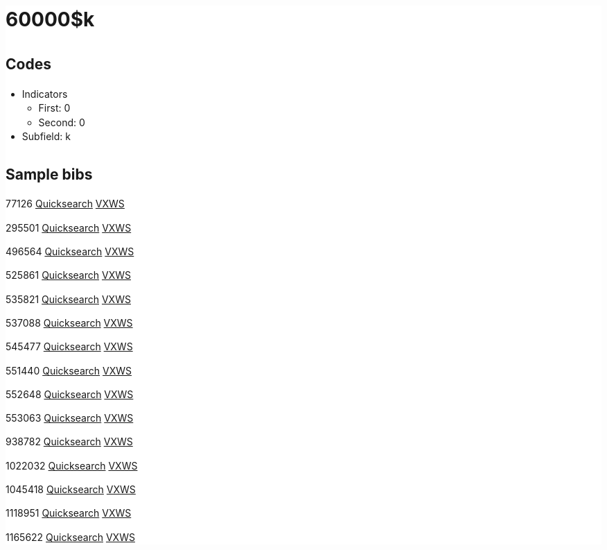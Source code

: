 # 60000$k

## Codes

-   Indicators
    -   First: 0
    -   Second: 0
-   Subfield: k

## Sample bibs

77126 [Quicksearch](https://search.library.yale.edu/catalog/77126) [VXWS](http://prodorbis.library.yale.edu:7014/vxws/GetHoldingsService?bibId=77126)

295501 [Quicksearch](https://search.library.yale.edu/catalog/295501) [VXWS](http://prodorbis.library.yale.edu:7014/vxws/GetHoldingsService?bibId=295501)

496564 [Quicksearch](https://search.library.yale.edu/catalog/496564) [VXWS](http://prodorbis.library.yale.edu:7014/vxws/GetHoldingsService?bibId=496564)

525861 [Quicksearch](https://search.library.yale.edu/catalog/525861) [VXWS](http://prodorbis.library.yale.edu:7014/vxws/GetHoldingsService?bibId=525861)

535821 [Quicksearch](https://search.library.yale.edu/catalog/535821) [VXWS](http://prodorbis.library.yale.edu:7014/vxws/GetHoldingsService?bibId=535821)

537088 [Quicksearch](https://search.library.yale.edu/catalog/537088) [VXWS](http://prodorbis.library.yale.edu:7014/vxws/GetHoldingsService?bibId=537088)

545477 [Quicksearch](https://search.library.yale.edu/catalog/545477) [VXWS](http://prodorbis.library.yale.edu:7014/vxws/GetHoldingsService?bibId=545477)

551440 [Quicksearch](https://search.library.yale.edu/catalog/551440) [VXWS](http://prodorbis.library.yale.edu:7014/vxws/GetHoldingsService?bibId=551440)

552648 [Quicksearch](https://search.library.yale.edu/catalog/552648) [VXWS](http://prodorbis.library.yale.edu:7014/vxws/GetHoldingsService?bibId=552648)

553063 [Quicksearch](https://search.library.yale.edu/catalog/553063) [VXWS](http://prodorbis.library.yale.edu:7014/vxws/GetHoldingsService?bibId=553063)

938782 [Quicksearch](https://search.library.yale.edu/catalog/938782) [VXWS](http://prodorbis.library.yale.edu:7014/vxws/GetHoldingsService?bibId=938782)

1022032 [Quicksearch](https://search.library.yale.edu/catalog/1022032) [VXWS](http://prodorbis.library.yale.edu:7014/vxws/GetHoldingsService?bibId=1022032)

1045418 [Quicksearch](https://search.library.yale.edu/catalog/1045418) [VXWS](http://prodorbis.library.yale.edu:7014/vxws/GetHoldingsService?bibId=1045418)

1118951 [Quicksearch](https://search.library.yale.edu/catalog/1118951) [VXWS](http://prodorbis.library.yale.edu:7014/vxws/GetHoldingsService?bibId=1118951)

1165622 [Quicksearch](https://search.library.yale.edu/catalog/1165622) [VXWS](http://prodorbis.library.yale.edu:7014/vxws/GetHoldingsService?bibId=1165622)
